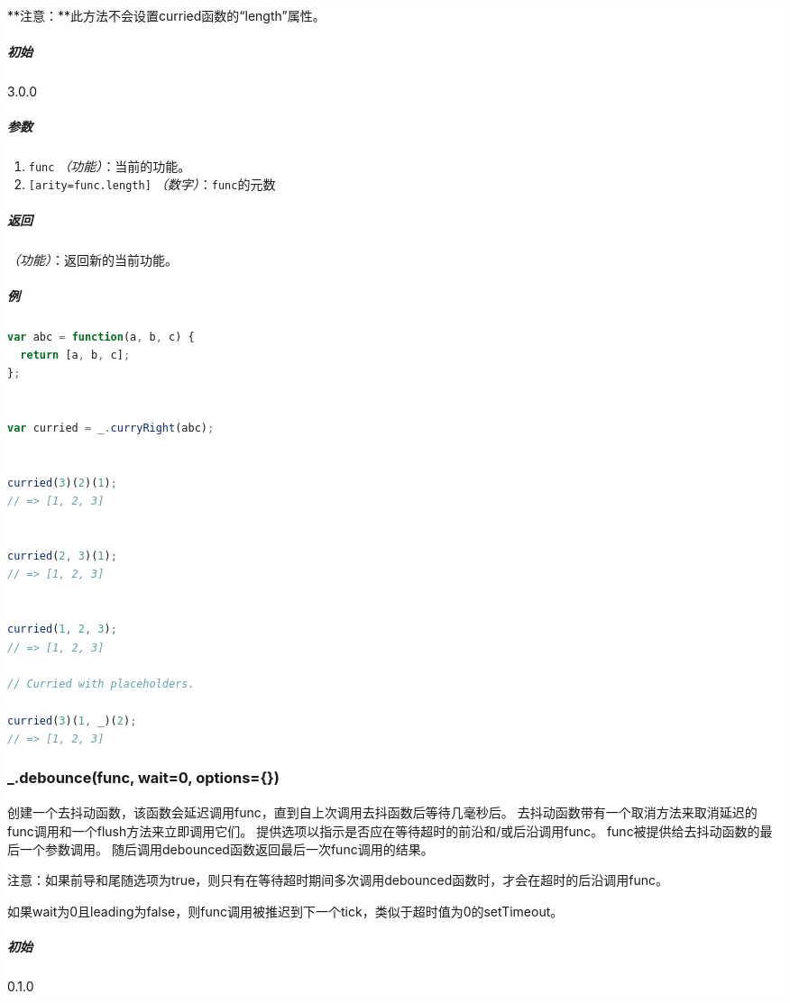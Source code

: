 **注意：**此方法不会设置curried函数的“length”属性。

##### 初始

3.0.0

##### 参数

1. `func` *（功能）*：当前的功能。
2. `[arity=func.length]` *（数字）*：`func`的元数

##### 返回

*（功能）*：返回新的当前功能。

##### 例

```javascript
var abc = function(a, b, c) {
  return [a, b, c];
};
 

var curried = _.curryRight(abc);
 

curried(3)(2)(1);
// => [1, 2, 3]
 

curried(2, 3)(1);
// => [1, 2, 3]
 

curried(1, 2, 3);
// => [1, 2, 3]
 
// Curried with placeholders.

curried(3)(1, _)(2);
// => [1, 2, 3]
```

### _.debounce(func, wait=0, options={})

创建一个去抖动函数，该函数会延迟调用func，直到自上次调用去抖函数后等待几毫秒后。 去抖动函数带有一个取消方法来取消延迟的func调用和一个flush方法来立即调用它们。 提供选项以指示是否应在等待超时的前沿和/或后沿调用func。 func被提供给去抖动函数的最后一个参数调用。 随后调用debounced函数返回最后一次func调用的结果。

注意：如果前导和尾随选项为true，则只有在等待超时期间多次调用debounced函数时，才会在超时的后沿调用func。

如果wait为0且leading为false，则func调用被推迟到下一个tick，类似于超时值为0的setTimeout。

##### 初始

0.1.0
